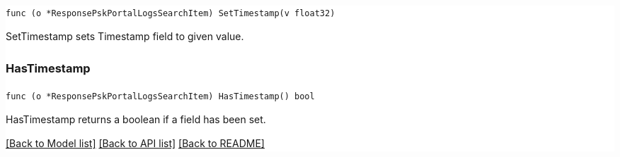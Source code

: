 `func (o *ResponsePskPortalLogsSearchItem) SetTimestamp(v float32)`

SetTimestamp sets Timestamp field to given value.

### HasTimestamp

`func (o *ResponsePskPortalLogsSearchItem) HasTimestamp() bool`

HasTimestamp returns a boolean if a field has been set.


[[Back to Model list]](../README.md#documentation-for-models) [[Back to API list]](../README.md#documentation-for-api-endpoints) [[Back to README]](../README.md)



